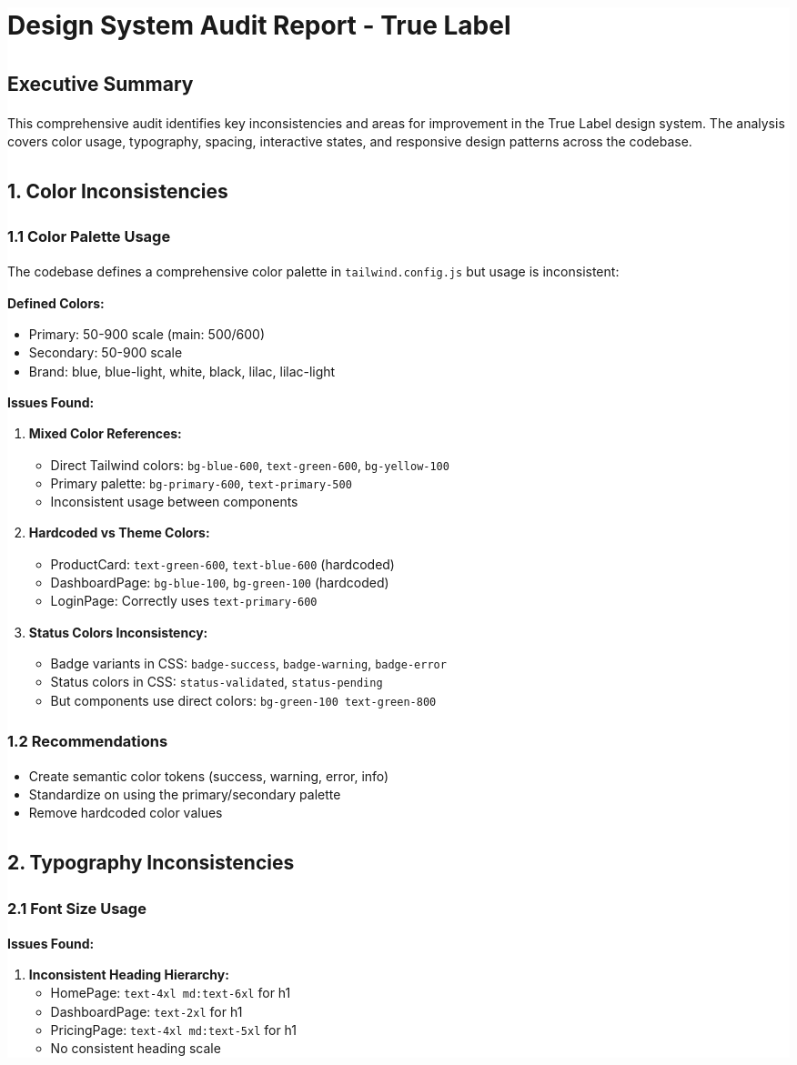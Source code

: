 # Design System Audit Report - True Label

## Executive Summary

This comprehensive audit identifies key inconsistencies and areas for improvement in the True Label design system. The analysis covers color usage, typography, spacing, interactive states, and responsive design patterns across the codebase.

## 1. Color Inconsistencies

### 1.1 Color Palette Usage
The codebase defines a comprehensive color palette in `tailwind.config.js` but usage is inconsistent:

**Defined Colors:**
- Primary: 50-900 scale (main: 500/600)
- Secondary: 50-900 scale
- Brand: blue, blue-light, white, black, lilac, lilac-light

**Issues Found:**

1. **Mixed Color References:**
   - Direct Tailwind colors: `bg-blue-600`, `text-green-600`, `bg-yellow-100`
   - Primary palette: `bg-primary-600`, `text-primary-500`
   - Inconsistent usage between components

2. **Hardcoded vs Theme Colors:**
   - ProductCard: `text-green-600`, `text-blue-600` (hardcoded)
   - DashboardPage: `bg-blue-100`, `bg-green-100` (hardcoded)
   - LoginPage: Correctly uses `text-primary-600`

3. **Status Colors Inconsistency:**
   - Badge variants in CSS: `badge-success`, `badge-warning`, `badge-error`
   - Status colors in CSS: `status-validated`, `status-pending`
   - But components use direct colors: `bg-green-100 text-green-800`

### 1.2 Recommendations
- Create semantic color tokens (success, warning, error, info)
- Standardize on using the primary/secondary palette
- Remove hardcoded color values

## 2. Typography Inconsistencies

### 2.1 Font Size Usage
**Issues Found:**

1. **Inconsistent Heading Hierarchy:**
   - HomePage: `text-4xl md:text-6xl` for h1
   - DashboardPage: `text-2xl` for h1
   - PricingPage: `text-4xl md:text-5xl` for h1
   - No consistent heading scale
